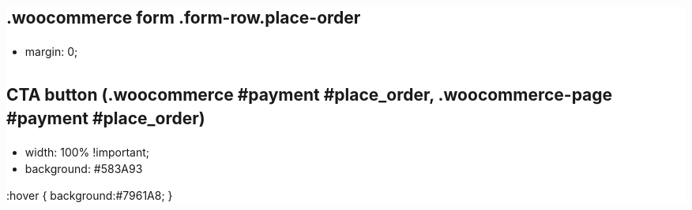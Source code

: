 .woocommerce form .form-row.place-order
---
- margin: 0;

CTA button (.woocommerce #payment #place_order, .woocommerce-page #payment #place_order)
---
- width: 100% !important;
- background: #583A93

:hover {
    background:#7961A8;
}